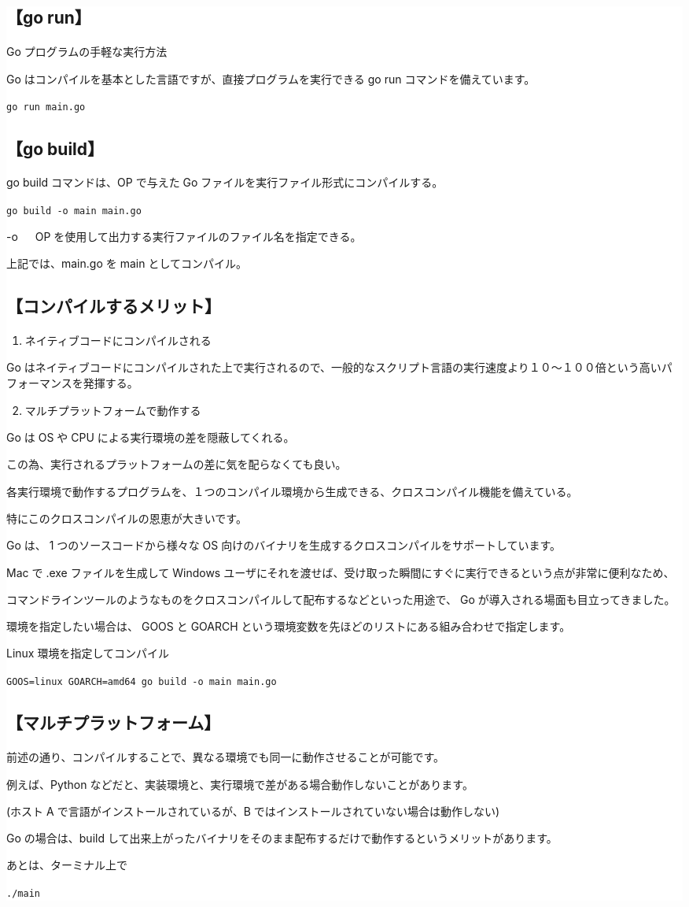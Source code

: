 ## 【go run】

Go プログラムの手軽な実行方法

Go はコンパイルを基本とした言語ですが、直接プログラムを実行できる go run コマンドを備えています。

`go run main.go`

## 【go build】

go build コマンドは、OP で与えた Go ファイルを実行ファイル形式にコンパイルする。

`go build -o main main.go`

-o 　 OP を使用して出力する実行ファイルのファイル名を指定できる。

上記では、main.go を main としてコンパイル。

## 【コンパイルするメリット】

1. ネイティブコードにコンパイルされる

Go はネイティブコードにコンパイルされた上で実行されるので、一般的なスクリプト言語の実行速度より１０〜１００倍という高いパフォーマンスを発揮する。

2. マルチプラットフォームで動作する

Go は OS や CPU による実行環境の差を隠蔽してくれる。

この為、実行されるプラットフォームの差に気を配らなくても良い。

各実行環境で動作するプログラムを、１つのコンパイル環境から生成できる、クロスコンパイル機能を備えている。

特にこのクロスコンパイルの恩恵が大きいです。

Go は、 1 つのソースコードから様々な OS 向けのバイナリを生成するクロスコンパイルをサポートしています。

Mac で .exe ファイルを生成して Windows ユーザにそれを渡せば、受け取った瞬間にすぐに実行できるという点が非常に便利なため、

コマンドラインツールのようなものをクロスコンパイルして配布するなどといった用途で、 Go が導入される場面も目立ってきました。

環境を指定したい場合は、 GOOS と GOARCH という環境変数を先ほどのリストにある組み合わせで指定します。

Linux 環境を指定してコンパイル

`GOOS=linux GOARCH=amd64 go build -o main main.go`

## 【マルチプラットフォーム】

前述の通り、コンパイルすることで、異なる環境でも同一に動作させることが可能です。

例えば、Python などだと、実装環境と、実行環境で差がある場合動作しないことがあります。

(ホスト A で言語がインストールされているが、B ではインストールされていない場合は動作しない)

Go の場合は、build して出来上がったバイナリをそのまま配布するだけで動作するというメリットがあります。

あとは、ターミナル上で

`./main`
